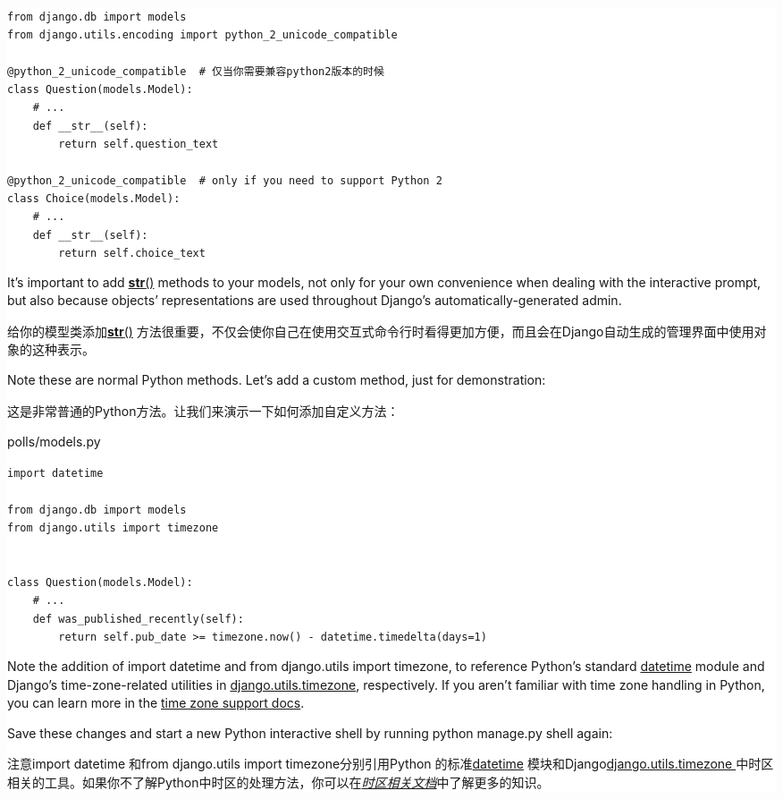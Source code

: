 ```
from django.db import models
from django.utils.encoding import python_2_unicode_compatible

@python_2_unicode_compatible  # 仅当你需要兼容python2版本的时候
class Question(models.Model):
    # ...
    def __str__(self):
        return self.question_text

@python_2_unicode_compatible  # only if you need to support Python 2
class Choice(models.Model):
    # ...
    def __str__(self):
        return self.choice_text
```

It’s important to add [__str__()](https://docs.djangoproject.com/en/1.10/ref/models/instances/#django.db.models.Model.__str__) methods to your models, not only for your own convenience when dealing with the interactive prompt, but also because objects’ representations are used throughout Django’s automatically-generated admin.

给你的模型类添加[__str__()](https://docs.djangoproject.com/en/1.10/ref/models/instances/#django.db.models.Model.__str__) 方法很重要，不仅会使你自己在使用交互式命令行时看得更加方便，而且会在Django自动生成的管理界面中使用对象的这种表示。

Note these are normal Python methods. Let’s add a custom method, just for demonstration:

这是非常普通的Python方法。让我们来演示一下如何添加自定义方法：

polls/models.py

```
import datetime

from django.db import models
from django.utils import timezone


class Question(models.Model):
    # ...
    def was_published_recently(self):
        return self.pub_date >= timezone.now() - datetime.timedelta(days=1)
```

Note the addition of import datetime and from django.utils import timezone, to reference Python’s standard [datetime](https://docs.python.org/3/library/datetime.html#module-datetime) module and Django’s time-zone-related utilities in [django.utils.timezone](https://docs.djangoproject.com/en/1.10/ref/utils/#module-django.utils.timezone), respectively. If you aren’t familiar with time zone handling in Python, you can learn more in the [time zone support docs](https://docs.djangoproject.com/en/1.10/topics/i18n/timezones/).

Save these changes and start a new Python interactive shell by running python manage.py shell again:

注意import datetime 和from django.utils import timezone分别引用Python 的标准[datetime](https://docs.python.org/3/library/datetime.html#module-datetime) 模块和Django[django.utils.timezone
](https://docs.djangoproject.com/en/1.10/ref/utils/#module-django.utils.timezone)中时区相关的工具。如果你不了解Python中时区的处理方法，你可以在[*时区相关文档*](https://docs.djangoproject.com/en/1.10/topics/i18n/timezones/)中了解更多的知识。
